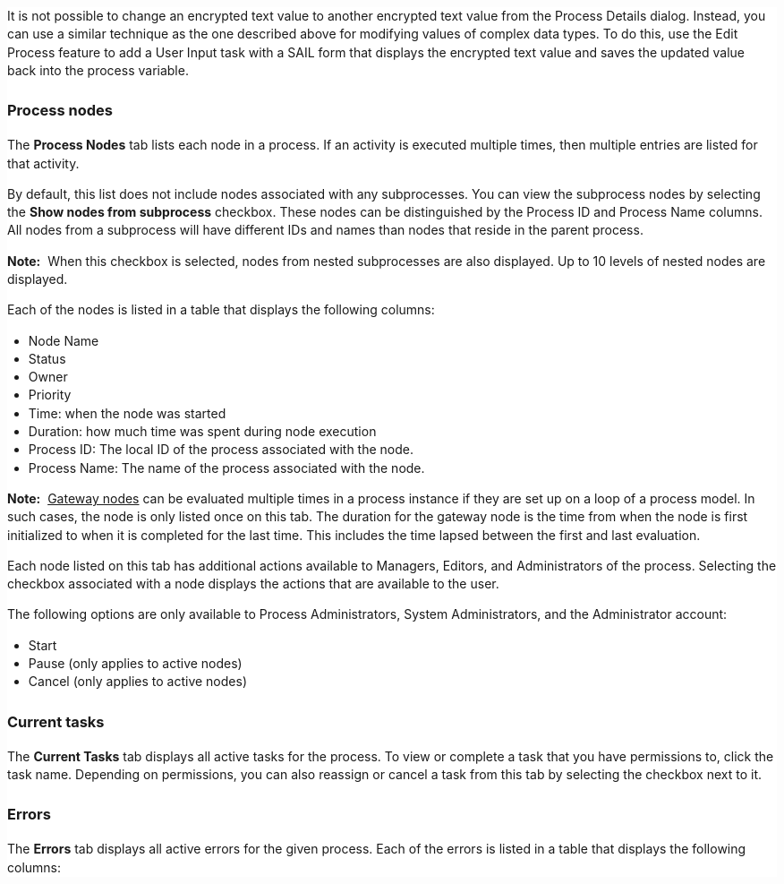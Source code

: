 It is not possible to change an encrypted text value to another encrypted text value from the Process Details dialog. Instead, you can use a similar technique as the one described above for modifying values of complex data types. To do this, use the Edit Process feature to add a User Input task with a SAIL form that displays the encrypted text value and saves the updated value back into the process variable.

### Process nodes

The **Process Nodes** tab lists each node in a process. If an activity is executed multiple times, then multiple entries are listed for that activity.

By default, this list does not include nodes associated with any subprocesses. You can view the subprocess nodes by selecting the **Show nodes from subprocess** checkbox. These nodes can be distinguished by the Process ID and Process Name columns. All nodes from a subprocess will have different IDs and names than nodes that reside in the parent process.

**Note:**  When this checkbox is selected, nodes from nested subprocesses are also displayed. Up to 10 levels of nested nodes are displayed.

Each of the nodes is listed in a table that displays the following columns:

-   Node Name
-   Status
-   Owner
-   Priority
-   Time: when the node was started
-   Duration: how much time was spent during node execution
-   Process ID: The local ID of the process associated with the node.
-   Process Name: The name of the process associated with the node.

**Note:**  [Gateway nodes](Gateways.html) can be evaluated multiple times in a process instance if they are set up on a loop of a process model. In such cases, the node is only listed once on this tab. The duration for the gateway node is the time from when the node is first initialized to when it is completed for the last time. This includes the time lapsed between the first and last evaluation.

Each node listed on this tab has additional actions available to Managers, Editors, and Administrators of the process. Selecting the checkbox associated with a node displays the actions that are available to the user.

The following options are only available to Process Administrators, System Administrators, and the Administrator account:

-   Start
-   Pause (only applies to active nodes)
-   Cancel (only applies to active nodes)

### Current tasks

The **Current Tasks** tab displays all active tasks for the process. To view or complete a task that you have permissions to, click the task name. Depending on permissions, you can also reassign or cancel a task from this tab by selecting the checkbox next to it.

### Errors

The **Errors** tab displays all active errors for the given process. Each of the errors is listed in a table that displays the following columns:
